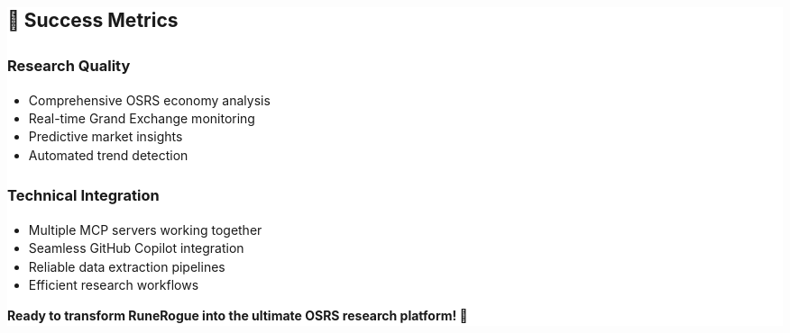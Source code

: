 
## 🎯 **Success Metrics**

### **Research Quality**
- Comprehensive OSRS economy analysis
- Real-time Grand Exchange monitoring
- Predictive market insights
- Automated trend detection

### **Technical Integration**
- Multiple MCP servers working together
- Seamless GitHub Copilot integration
- Reliable data extraction pipelines
- Efficient research workflows

**Ready to transform RuneRogue into the ultimate OSRS research platform! 🚀**
